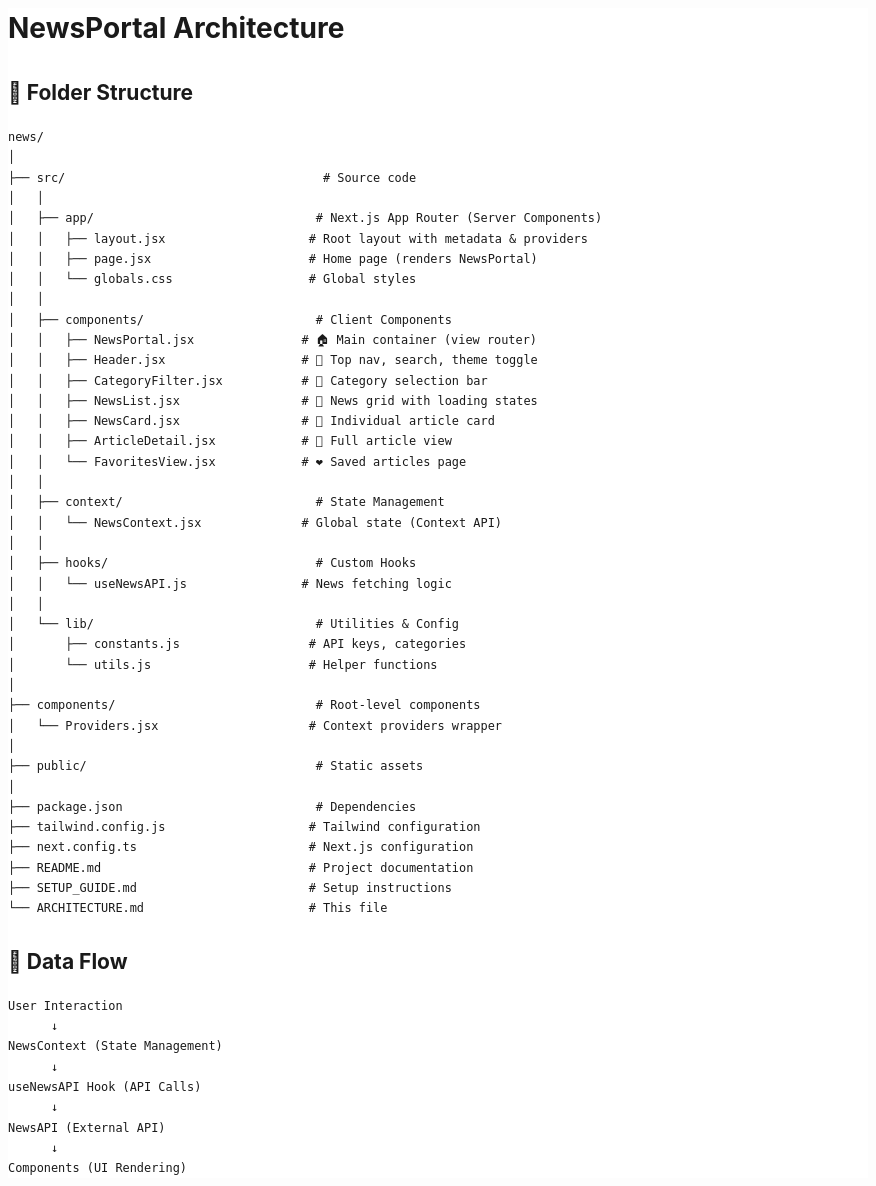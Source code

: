 # NewsPortal Architecture

## 📐 Folder Structure

```
news/
│
├── src/                                    # Source code
│   │
│   ├── app/                               # Next.js App Router (Server Components)
│   │   ├── layout.jsx                    # Root layout with metadata & providers
│   │   ├── page.jsx                      # Home page (renders NewsPortal)
│   │   └── globals.css                   # Global styles
│   │
│   ├── components/                        # Client Components
│   │   ├── NewsPortal.jsx               # 🏠 Main container (view router)
│   │   ├── Header.jsx                   # 🎯 Top nav, search, theme toggle
│   │   ├── CategoryFilter.jsx           # 📑 Category selection bar
│   │   ├── NewsList.jsx                 # 📰 News grid with loading states
│   │   ├── NewsCard.jsx                 # 📄 Individual article card
│   │   ├── ArticleDetail.jsx            # 📖 Full article view
│   │   └── FavoritesView.jsx            # ❤️ Saved articles page
│   │
│   ├── context/                           # State Management
│   │   └── NewsContext.jsx              # Global state (Context API)
│   │
│   ├── hooks/                             # Custom Hooks
│   │   └── useNewsAPI.js                # News fetching logic
│   │
│   └── lib/                               # Utilities & Config
│       ├── constants.js                  # API keys, categories
│       └── utils.js                      # Helper functions
│
├── components/                            # Root-level components
│   └── Providers.jsx                     # Context providers wrapper
│
├── public/                                # Static assets
│
├── package.json                           # Dependencies
├── tailwind.config.js                    # Tailwind configuration
├── next.config.ts                        # Next.js configuration
├── README.md                             # Project documentation
├── SETUP_GUIDE.md                        # Setup instructions
└── ARCHITECTURE.md                       # This file
```

## 🔄 Data Flow

```
User Interaction
      ↓
NewsContext (State Management)
      ↓
useNewsAPI Hook (API Calls)
      ↓
NewsAPI (External API)
      ↓
Components (UI Rendering)
```
